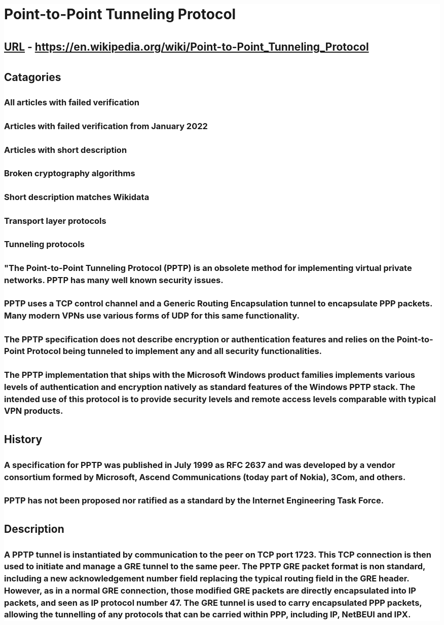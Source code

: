 # Point-to-Point Tunneling Protocol
## [URL](https://en.wikipedia.org/wiki/Point-to-Point_Tunneling_Protocol) - https://en.wikipedia.org/wiki/Point-to-Point_Tunneling_Protocol
## Catagories
### All articles with failed verification
### Articles with failed verification from January 2022
### Articles with short description
### Broken cryptography algorithms
### Short description matches Wikidata
### Transport layer protocols
### Tunneling protocols
### "The Point-to-Point Tunneling Protocol (PPTP) is an obsolete method for implementing virtual private networks. PPTP has many well known security issues. 
### PPTP uses a TCP control channel and a Generic Routing Encapsulation tunnel to encapsulate PPP packets. Many modern VPNs use various forms of UDP for this same functionality.  
### The PPTP specification does not describe encryption or authentication features and relies on the Point-to-Point Protocol being tunneled to implement any and all security functionalities.  
### The PPTP implementation that ships with the Microsoft Windows product families implements various levels of authentication and encryption natively as standard features of the Windows PPTP stack. The intended use of this protocol is to provide security levels and remote access levels comparable with typical VPN products.
## History  
### A specification for PPTP was published in July 1999 as RFC 2637 and was developed by a vendor consortium formed by Microsoft, Ascend Communications (today part of Nokia), 3Com, and others.  
### PPTP has not been proposed nor ratified as a standard by the Internet Engineering Task Force.
## Description  
### A PPTP tunnel is instantiated by communication to the peer on TCP port 1723. This TCP connection is then used to initiate and manage a GRE tunnel to the same peer. The PPTP GRE packet format is non standard, including a new acknowledgement number field replacing the typical routing field in the GRE header. However, as in a normal GRE connection, those modified GRE packets are directly encapsulated into IP packets, and seen as IP protocol number 47. The GRE tunnel is used to carry encapsulated PPP packets, allowing the tunnelling of any protocols that can be carried within PPP, including IP, NetBEUI and IPX. 